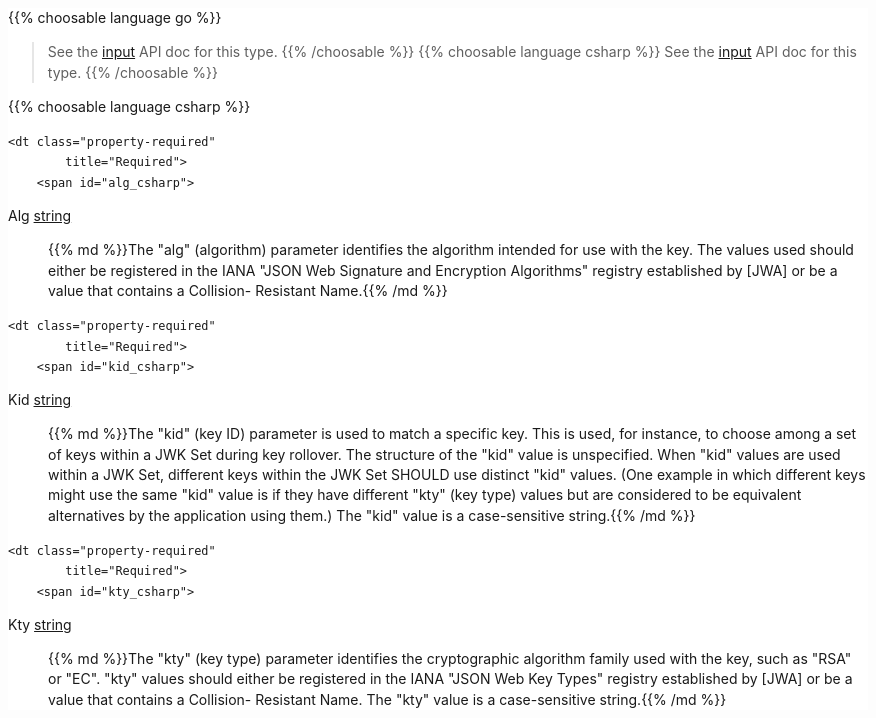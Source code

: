 {{% choosable language go %}}
> See the <a href="https://pkg.go.dev/github.com/pulumi/pulumi-azure-nextgen/sdk/go/azure-nextgen/attestation?tab=doc#JSONWebKeyArgs">input</a>   API doc for this type.
{{% /choosable %}}
{{% choosable language csharp %}}
> See the <a href="/docs/reference/pkg/dotnet/Pulumi.AzureNextGen/Pulumi.AzureNextGen.Attestation..Inputs.JSONWebKeyArgs.html">input</a>   API doc for this type.
{{% /choosable %}}




{{% choosable language csharp %}}
<dl class="resources-properties">

    <dt class="property-required"
            title="Required">
        <span id="alg_csharp">
<a href="#alg_csharp" style="color: inherit; text-decoration: inherit;">Alg</a>
</span> 
        <span class="property-indicator"></span>
        <span class="property-type"><a href="https://docs.microsoft.com/en-us/dotnet/csharp/language-reference/builtin-types/built-in-types">string</a></span>
    </dt>
    <dd>{{% md %}}The "alg" (algorithm) parameter identifies the algorithm intended for
use with the key.  The values used should either be registered in the
IANA "JSON Web Signature and Encryption Algorithms" registry
established by [JWA] or be a value that contains a Collision-
Resistant Name.{{% /md %}}</dd>

    <dt class="property-required"
            title="Required">
        <span id="kid_csharp">
<a href="#kid_csharp" style="color: inherit; text-decoration: inherit;">Kid</a>
</span> 
        <span class="property-indicator"></span>
        <span class="property-type"><a href="https://docs.microsoft.com/en-us/dotnet/csharp/language-reference/builtin-types/built-in-types">string</a></span>
    </dt>
    <dd>{{% md %}}The "kid" (key ID) parameter is used to match a specific key.  This
is used, for instance, to choose among a set of keys within a JWK Set
during key rollover.  The structure of the "kid" value is
unspecified.  When "kid" values are used within a JWK Set, different
keys within the JWK Set SHOULD use distinct "kid" values.  (One
example in which different keys might use the same "kid" value is if
they have different "kty" (key type) values but are considered to be
equivalent alternatives by the application using them.)  The "kid"
value is a case-sensitive string.{{% /md %}}</dd>

    <dt class="property-required"
            title="Required">
        <span id="kty_csharp">
<a href="#kty_csharp" style="color: inherit; text-decoration: inherit;">Kty</a>
</span> 
        <span class="property-indicator"></span>
        <span class="property-type"><a href="https://docs.microsoft.com/en-us/dotnet/csharp/language-reference/builtin-types/built-in-types">string</a></span>
    </dt>
    <dd>{{% md %}}The "kty" (key type) parameter identifies the cryptographic algorithm
family used with the key, such as "RSA" or "EC". "kty" values should
either be registered in the IANA "JSON Web Key Types" registry
established by [JWA] or be a value that contains a Collision-
Resistant Name.  The "kty" value is a case-sensitive string.{{% /md %}}</dd>
